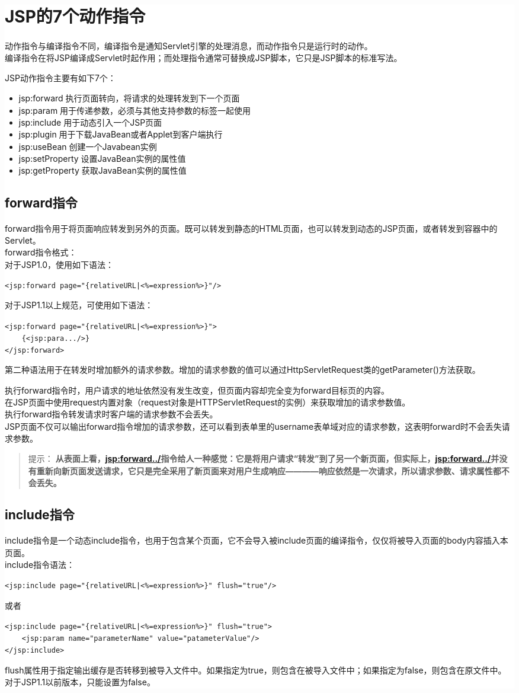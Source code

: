 
# JSP的7个动作指令
动作指令与编译指令不同，编译指令是通知Servlet引擎的处理消息，而动作指令只是运行时的动作。  
编译指令在将JSP编译成Servlet时起作用；而处理指令通常可替换成JSP脚本，它只是JSP脚本的标准写法。  
  
JSP动作指令主要有如下7个：
- jsp:forward  执行页面转向，将请求的处理转发到下一个页面
- jsp:param  用于传递参数，必须与其他支持参数的标签一起使用
- jsp:include  用于动态引入一个JSP页面
- jsp:plugin 用于下载JavaBean或者Applet到客户端执行
- jsp:useBean 创建一个Javabean实例
- jsp:setProperty  设置JavaBean实例的属性值
- jsp:getProperty  获取JavaBean实例的属性值

## forward指令
forward指令用于将页面响应转发到另外的页面。既可以转发到静态的HTML页面，也可以转发到动态的JSP页面，或者转发到容器中的Servlet。  
forward指令格式：  
对于JSP1.0，使用如下语法：
```
<jsp:forward page="{relativeURL|<%=expression%>}"/>
```
对于JSP1.1以上规范，可使用如下语法：
```
<jsp:forward page="{relativeURL|<%=expression%>}">
    {<jsp:para.../>}
</jsp:forward>
```
第二种语法用于在转发时增加额外的请求参数。增加的请求参数的值可以通过HttpServletRequest类的getParameter()方法获取。  

执行forward指令时，用户请求的地址依然没有发生改变，但页面内容却完全变为forward目标页的内容。  
在JSP页面中使用request内置对象（request对象是HTTPServletRequest的实例）来获取增加的请求参数值。  
执行forward指令转发请求时客户端的请求参数不会丢失。  
JSP页面不仅可以输出forward指令增加的请求参数，还可以看到表单里的username表单域对应的请求参数，这表明forward时不会丢失请求参数。  
> 提示：
**从表面上看，<jsp:forward../>指令给人一种感觉：它是将用户请求“转发”到了另一个新页面，但实际上，<jsp:forward../>并没有重新向新页面发送请求，它只是完全采用了新页面来对用户生成响应————响应依然是一次请求，所以请求参数、请求属性都不会丢失。**  

  
## include指令
include指令是一个动态include指令，也用于包含某个页面，它不会导入被include页面的编译指令，仅仅将被导入页面的body内容插入本页面。  
include指令语法：
```
<jsp:include page="{relativeURL|<%=expression%>}" flush="true"/>
```
或者
```
<jsp:include page="{relativeURL|<%=expression%>}" flush="true">
    <jsp:param name="parameterName" value="patameterValue"/>
</jsp:include>
```
flush属性用于指定输出缓存是否转移到被导入文件中。如果指定为true，则包含在被导入文件中；如果指定为false，则包含在原文件中。对于JSP1.1以前版本，只能设置为false。  
